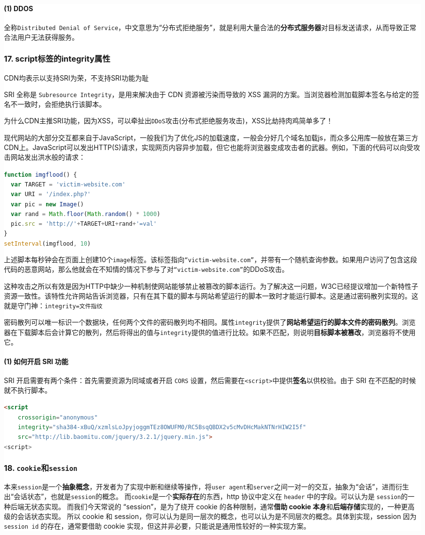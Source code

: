 

#### (1) DDOS

全称`Distributed Denial of Service`，中文意思为“分布式拒绝服务”，就是利用大量合法的**分布式服务器**对目标发送请求，从而导致正常合法用户无法获得服务。



### 17. script标签的integrity属性

CDN均表示以支持SRI为荣，不支持SRI功能为耻

SRI 全称是 `Subresource Integrity`，是用来解决由于 CDN 资源被污染而导致的 XSS 漏洞的方案。当浏览器检测加载脚本签名与给定的签名不一致时，会拒绝执行该脚本。

为什么CDN主推SRI功能，因为XSS，可以牵扯出`DDoS`攻击(分布式拒绝服务攻击)，XSS比劫持肉鸡简单多了！

现代网站的大部分交互都来自于JavaScript，一般我们为了优化JS的加载速度，一般会分好几个域名加载js，而众多公用库一般放在第三方CDN上。JavaScript可以发出HTTP(S)请求，实现网页内容异步加载，但它也能将浏览器变成攻击者的武器。例如，下面的代码可以向受攻击网站发出洪水般的请求：
```javascript
function imgflood() {  
  var TARGET = 'victim-website.com'
  var URI = '/index.php?'
  var pic = new Image()
  var rand = Math.floor(Math.random() * 1000)
  pic.src = 'http://'+TARGET+URI+rand+'=val'
}
setInterval(imgflood, 10)
```
上述脚本每秒钟会在页面上创建10个`image`标签。该标签指向`“victim-website.com”`，并带有一个随机查询参数。如果用户访问了包含这段代码的恶意网站，那么他就会在不知情的情况下参与了对`“victim-website.com”`的DDoS攻击。

这种攻击之所以有效是因为HTTP中缺少一种机制使网站能够禁止被篡改的脚本运行。为了解决这一问题，W3C已经提议增加一个新特性子资源一致性。该特性允许网站告诉浏览器，只有在其下载的脚本与网站希望运行的脚本一致时才能运行脚本。这是通过密码散列实现的。这就是守门神：`integrity=文件指纹`

密码散列可以唯一标识一个数据块，任何两个文件的密码散列均不相同。属性`integrity`提供了**网站希望运行的脚本文件的密码散列**。浏览器在下载脚本后会计算它的散列，然后将得出的值与`integrity`提供的值进行比较。如果不匹配，则说明**目标脚本被篡改**，浏览器将不使用它。



#### (1) 如何开启 SRI 功能

SRI 开启需要有两个条件：首先需要资源为同域或者开启 `CORS` 设置，然后需要在`<script>`中提供**签名**以供校验。由于 SRI 在不匹配的时候就不执行脚本。

```html
<script 
    crossorigin="anonymous" 
    integrity="sha384-xBuQ/xzmlsLoJpyjoggmTEz8OWUFM0/RC5BsqQBDX2v5cMvDHcMakNTNrHIW2I5f" 
    src="http://lib.baomitu.com/jquery/3.2.1/jquery.min.js">
<script>
```

### 18. `cookie`和`session`
本来`session`是一个**抽象概念**，开发者为了实现中断和继续等操作，将`user agent`和`server`之间一对一的交互，抽象为“会话”，进而衍生出“会话状态”，也就是`session`的概念。
 而`cookie`是一个**实际存在**的东西，http 协议中定义在 `header` 中的字段。可以认为是 `session`的一种后端无状态实现。
而我们今天常说的 “session”，是为了绕开 cookie 的各种限制，通常**借助 cookie 本身**和**后端存储**实现的，一种更高级的会话状态实现。
所以 cookie 和 session，你可以认为是同一层次的概念，也可以认为是不同层次的概念。具体到实现，session 因为 `session id` 的存在，通常要借助 cookie 实现，但这并非必要，只能说是通用性较好的一种实现方案。
